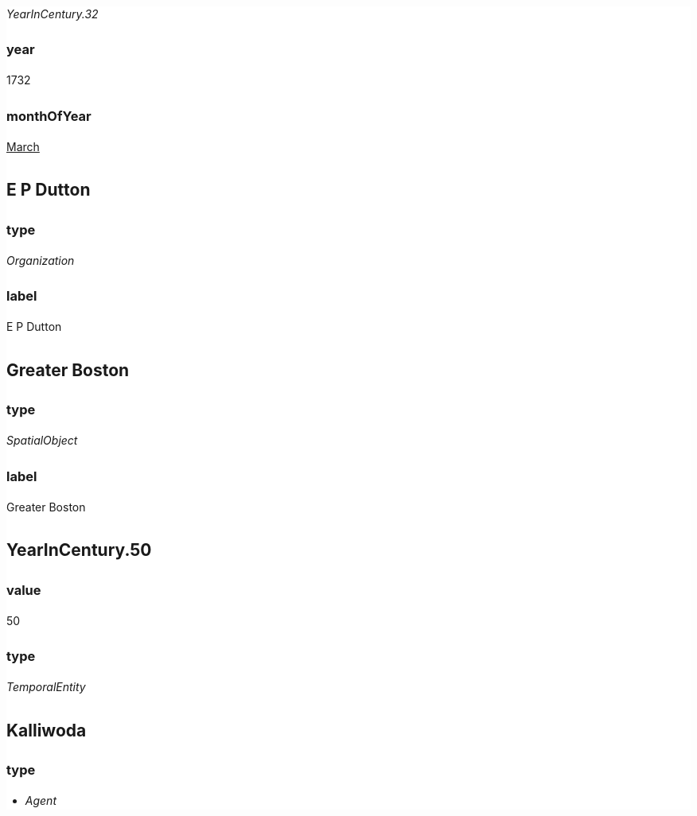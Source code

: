 
*YearInCentury.32*

### year


1732

### monthOfYear


[March](#March)

## E P Dutton

### type


*Organization*

### label


E P Dutton

## Greater Boston

### type


*SpatialObject*

### label


Greater Boston

## YearInCentury.50

### value


50

### type


*TemporalEntity*

## Kalliwoda

### type

 - *Agent*
